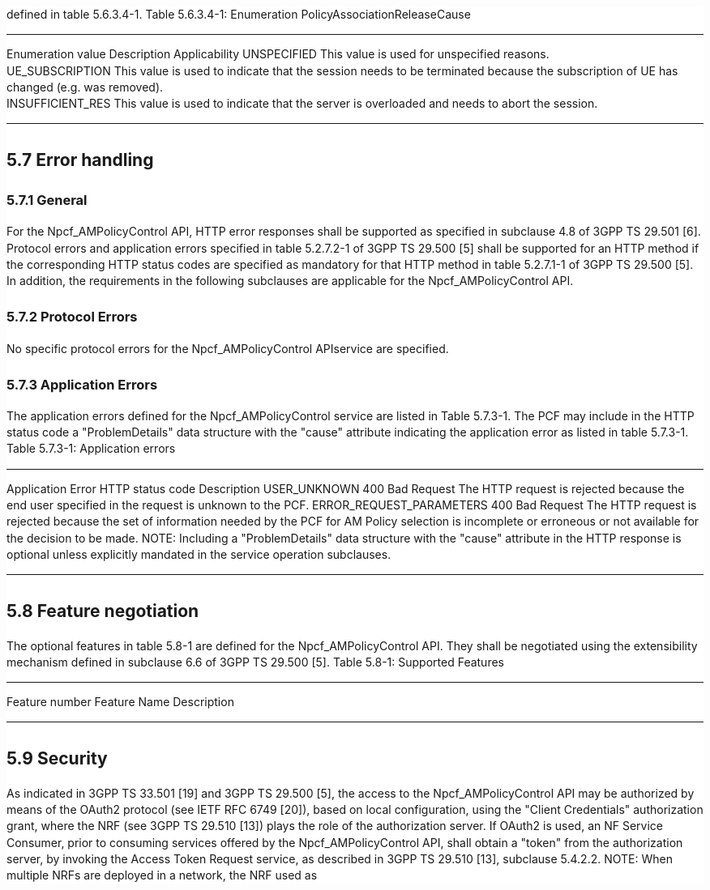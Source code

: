 defined in table 5.6.3.4-1.
Table 5.6.3.4-1: Enumeration PolicyAssociationReleaseCause
* * *
Enumeration value Description Applicability UNSPECIFIED This value is used for
unspecified reasons.  
UE_SUBSCRIPTION This value is used to indicate that the session needs to be
terminated because the subscription of UE has changed (e.g. was removed).  
INSUFFICIENT_RES This value is used to indicate that the server is overloaded
and needs to abort the session.
* * *
## 5.7 Error handling
### 5.7.1 General
For the Npcf_AMPolicyControl API, HTTP error responses shall be supported as
specified in subclause 4.8 of 3GPP TS 29.501 [6]. Protocol errors and
application errors specified in table 5.2.7.2-1 of 3GPP TS 29.500 [5] shall be
supported for an HTTP method if the corresponding HTTP status codes are
specified as mandatory for that HTTP method in table 5.2.7.1-1 of 3GPP TS
29.500 [5].
In addition, the requirements in the following subclauses are applicable for
the Npcf_AMPolicyControl API.
### 5.7.2 Protocol Errors
No specific protocol errors for the Npcf_AMPolicyControl APIservice are
specified.
### 5.7.3 Application Errors
The application errors defined for the Npcf_AMPolicyControl service are listed
in Table 5.7.3-1. The PCF may include in the HTTP status code a
\"ProblemDetails\" data structure with the \"cause\" attribute indicating the
application error as listed in table 5.7.3-1.
Table 5.7.3-1: Application errors
* * *
Application Error HTTP status code Description USER_UNKNOWN 400 Bad Request
The HTTP request is rejected because the end user specified in the request is
unknown to the PCF. ERROR_REQUEST_PARAMETERS 400 Bad Request The HTTP request
is rejected because the set of information needed by the PCF for AM Policy
selection is incomplete or erroneous or not available for the decision to be
made. NOTE: Including a \"ProblemDetails\" data structure with the \"cause\"
attribute in the HTTP response is optional unless explicitly mandated in the
service operation subclauses.
* * *
## 5.8 Feature negotiation
The optional features in table 5.8-1 are defined for the Npcf_AMPolicyControl
API. They shall be negotiated using the extensibility mechanism defined in
subclause 6.6 of 3GPP TS 29.500 [5].
Table 5.8-1: Supported Features
* * *
Feature number Feature Name Description
* * *
## 5.9 Security
As indicated in 3GPP TS 33.501 [19] and 3GPP TS 29.500 [5], the access to the
Npcf_AMPolicyControl API may be authorized by means of the OAuth2 protocol
(see IETF RFC 6749 [20]), based on local configuration, using the \"Client
Credentials\" authorization grant, where the NRF (see 3GPP TS 29.510 [13])
plays the role of the authorization server.
If OAuth2 is used, an NF Service Consumer, prior to consuming services offered
by the Npcf_AMPolicyControl API, shall obtain a \"token\" from the
authorization server, by invoking the Access Token Request service, as
described in 3GPP TS 29.510 [13], subclause 5.4.2.2.
NOTE: When multiple NRFs are deployed in a network, the NRF used as